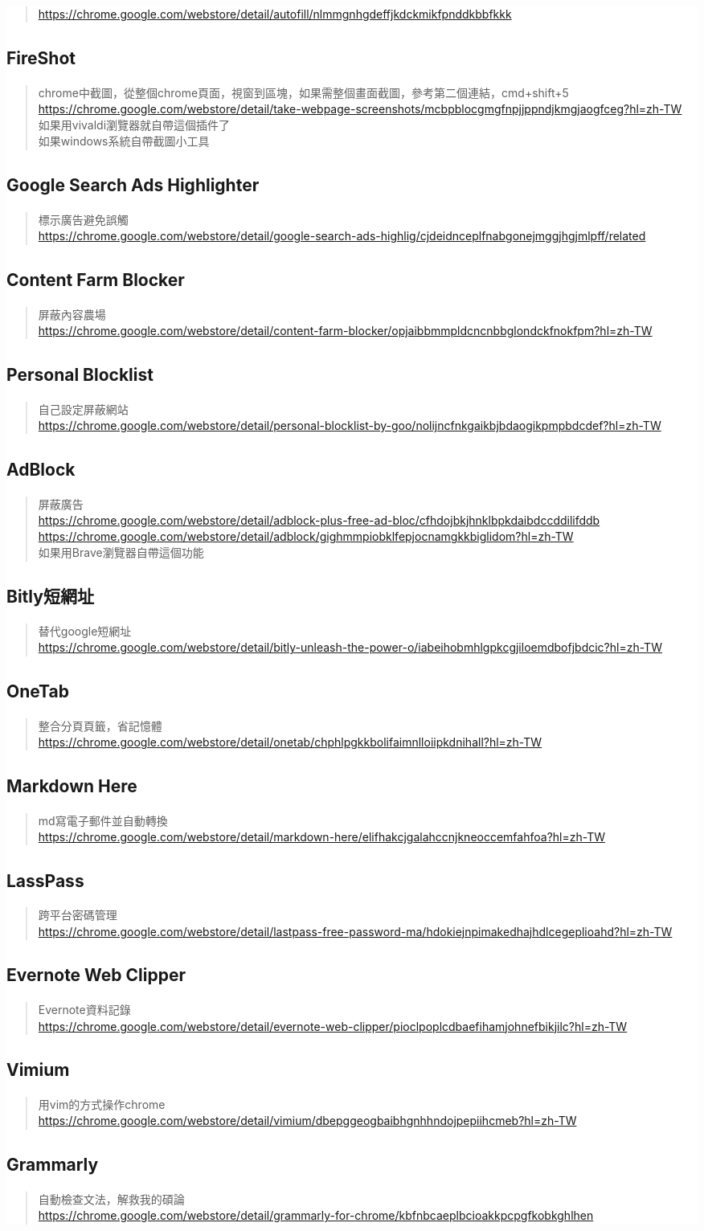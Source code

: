 >https://chrome.google.com/webstore/detail/autofill/nlmmgnhgdeffjkdckmikfpnddkbbfkkk
## FireShot  
>chrome中截圖，從整個chrome頁面，視窗到區塊，如果需整個畫面截圖，參考第二個連結，cmd+shift+5 
>https://chrome.google.com/webstore/detail/take-webpage-screenshots/mcbpblocgmgfnpjjppndjkmgjaogfceg?hl=zh-TW  
>如果用vivaldi瀏覽器就自帶這個插件了  
>如果windows系統自帶截圖小工具  
## Google Search Ads Highlighter
>標示廣告避免誤觸  
>https://chrome.google.com/webstore/detail/google-search-ads-highlig/cjdeidnceplfnabgonejmggjhgjmlpff/related  
## Content Farm Blocker  
>屏蔽內容農場  
>https://chrome.google.com/webstore/detail/content-farm-blocker/opjaibbmmpldcncnbbglondckfnokfpm?hl=zh-TW   
## Personal Blocklist  
>自己設定屏蔽網站  
>https://chrome.google.com/webstore/detail/personal-blocklist-by-goo/nolijncfnkgaikbjbdaogikpmpbdcdef?hl=zh-TW  
## AdBlock  
>屏蔽廣告  
>https://chrome.google.com/webstore/detail/adblock-plus-free-ad-bloc/cfhdojbkjhnklbpkdaibdccddilifddb  
>https://chrome.google.com/webstore/detail/adblock/gighmmpiobklfepjocnamgkkbiglidom?hl=zh-TW  
>如果用Brave瀏覽器自帶這個功能  
## Bitly短網址
>替代google短網址  
>https://chrome.google.com/webstore/detail/bitly-unleash-the-power-o/iabeihobmhlgpkcgjiloemdbofjbdcic?hl=zh-TW     
## OneTab  
>整合分頁頁籤，省記憶體    
>https://chrome.google.com/webstore/detail/onetab/chphlpgkkbolifaimnlloiipkdnihall?hl=zh-TW  
## Markdown Here
>md寫電子郵件並自動轉換  
>https://chrome.google.com/webstore/detail/markdown-here/elifhakcjgalahccnjkneoccemfahfoa?hl=zh-TW  
## LassPass
>跨平台密碼管理  
>https://chrome.google.com/webstore/detail/lastpass-free-password-ma/hdokiejnpimakedhajhdlcegeplioahd?hl=zh-TW  
## Evernote Web Clipper  
>Evernote資料記錄  
>https://chrome.google.com/webstore/detail/evernote-web-clipper/pioclpoplcdbaefihamjohnefbikjilc?hl=zh-TW  
## Vimium  
>用vim的方式操作chrome  
>https://chrome.google.com/webstore/detail/vimium/dbepggeogbaibhgnhhndojpepiihcmeb?hl=zh-TW 
## Grammarly  
>自動檢查文法，解救我的碩論    
>https://chrome.google.com/webstore/detail/grammarly-for-chrome/kbfnbcaeplbcioakkpcpgfkobkghlhen  
